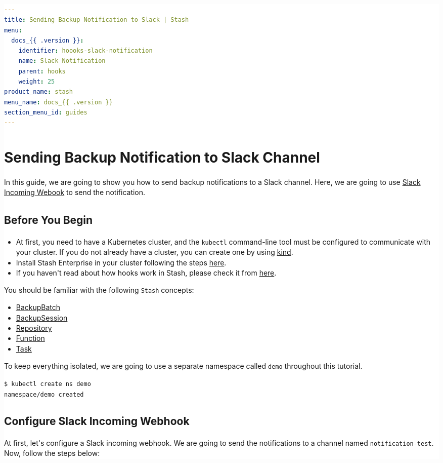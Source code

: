 ```yaml
---
title: Sending Backup Notification to Slack | Stash
menu:
  docs_{{ .version }}:
    identifier: hoooks-slack-notification
    name: Slack Notification
    parent: hooks
    weight: 25
product_name: stash
menu_name: docs_{{ .version }}
section_menu_id: guides
---
```


# Sending Backup Notification to Slack Channel

In this guide, we are going to show you how to send backup notifications to a Slack channel. Here, we are going to use [Slack Incoming Webook](https://api.slack.com/messaging/webhooks) to send the notification.

## Before You Begin

- At first, you need to have a Kubernetes cluster, and the `kubectl` command-line tool must be configured to communicate with your cluster. If you do not already have a cluster, you can create one by using [kind](https://kind.sigs.k8s.io/docs/user/quick-start/).
- Install Stash Enterprise in your cluster following the steps [here](/docs/setup/install/enterprise.md).
- If you haven't read about how hooks work in Stash, please check it from [here](/docs/guides/hooks/overview/index.md).

You should be familiar with the following `Stash` concepts:

- [BackupBatch](/docs/concepts/crds/backupbatch.md)
- [BackupSession](/docs/concepts/crds/backupsession.md)
- [Repository](/docs/concepts/crds/repository.md)
- [Function](/docs/concepts/crds/function.md)
- [Task](/docs/concepts/crds/task.md)

To keep everything isolated, we are going to use a separate namespace called `demo` throughout this tutorial.

```bash
$ kubectl create ns demo
namespace/demo created
```

## Configure Slack Incoming Webhook

At first, let's configure a Slack incoming webhook. We are going to send the notifications to a channel named `notification-test`. Now, follow the steps below:
